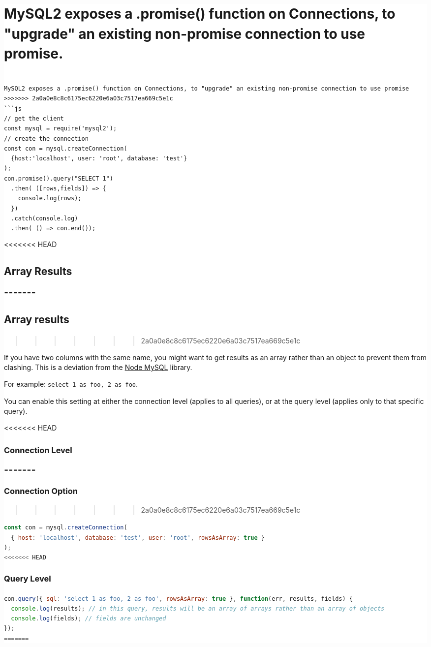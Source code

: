 MySQL2 exposes a .promise() function on Connections, to "upgrade" an existing non-promise connection to use promise.
=======
```

MySQL2 exposes a .promise() function on Connections, to "upgrade" an existing non-promise connection to use promise
>>>>>>> 2a0a0e8c8c6175ec6220e6a03c7517ea669c5e1c
```js
// get the client
const mysql = require('mysql2');
// create the connection
const con = mysql.createConnection(
  {host:'localhost', user: 'root', database: 'test'}
);
con.promise().query("SELECT 1")
  .then( ([rows,fields]) => {
    console.log(rows);
  })
  .catch(console.log)
  .then( () => con.end());
```

<<<<<<< HEAD
## Array Results
=======
## Array results
>>>>>>> 2a0a0e8c8c6175ec6220e6a03c7517ea669c5e1c

If you have two columns with the same name, you might want to get results as an array rather than an object to prevent them from clashing. This is a deviation from the [Node MySQL][node-mysql] library.

For example: `select 1 as foo, 2 as foo`.

You can enable this setting at either the connection level (applies to all queries), or at the query level (applies only to that specific query).

<<<<<<< HEAD
### Connection Level
=======
### Connection Option
>>>>>>> 2a0a0e8c8c6175ec6220e6a03c7517ea669c5e1c
```js
const con = mysql.createConnection(
  { host: 'localhost', database: 'test', user: 'root', rowsAsArray: true }
);
<<<<<<< HEAD
```

### Query Level
```js
con.query({ sql: 'select 1 as foo, 2 as foo', rowsAsArray: true }, function(err, results, fields) {
  console.log(results); // in this query, results will be an array of arrays rather than an array of objects
  console.log(fields); // fields are unchanged
});
=======

```


[npm-image]: https://img.shields.io/npm/v/mysql2.svg
[npm-url]: https://npmjs.org/package/mysql2
[node-version-image]: http://img.shields.io/node/v/mysql2.svg
[node-version-url]: http://nodejs.org/download/
[travis-image]: https://img.shields.io/travis/sidorares/node-mysql2/master.svg?label=linux
[travis-url]: https://travis-ci.org/sidorares/node-mysql2
[appveyor-image]: https://img.shields.io/appveyor/ci/sidorares/node-mysql2/master.svg?label=windows
[appveyor-url]: https://ci.appveyor.com/project/sidorares/node-mysql2
[downloads-image]: https://img.shields.io/npm/dm/mysql2.svg
[downloads-url]: https://npmjs.org/package/mysql2
[license-url]: https://github.com/sidorares/node-mysql2/blob/master/License
[license-image]: https://img.shields.io/npm/l/mysql2.svg?maxAge=2592000
[node-mysql]: https://github.com/mysqljs/mysql
[mysql-native]: https://github.com/sidorares/nodejs-mysql-native